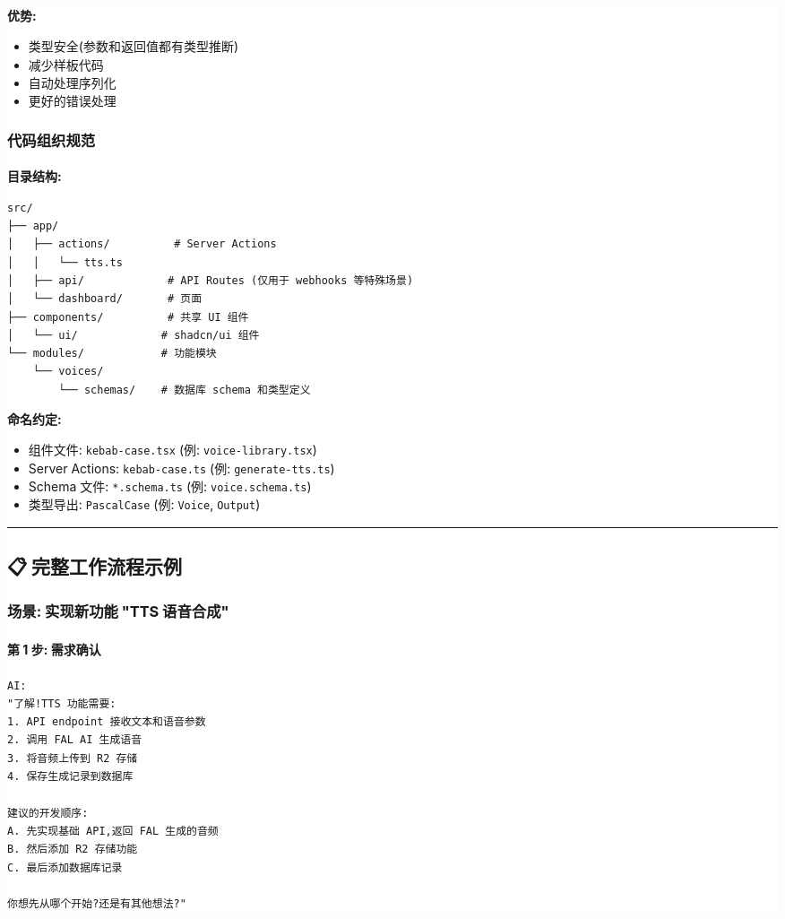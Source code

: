 **优势:**
- 类型安全(参数和返回值都有类型推断)
- 减少样板代码
- 自动处理序列化
- 更好的错误处理

### 代码组织规范

**目录结构:**
```
src/
├── app/
│   ├── actions/          # Server Actions
│   │   └── tts.ts
│   ├── api/             # API Routes (仅用于 webhooks 等特殊场景)
│   └── dashboard/       # 页面
├── components/          # 共享 UI 组件
│   └── ui/             # shadcn/ui 组件
└── modules/            # 功能模块
    └── voices/
        └── schemas/    # 数据库 schema 和类型定义
```

**命名约定:**
- 组件文件: `kebab-case.tsx` (例: `voice-library.tsx`)
- Server Actions: `kebab-case.ts` (例: `generate-tts.ts`)
- Schema 文件: `*.schema.ts` (例: `voice.schema.ts`)
- 类型导出: `PascalCase` (例: `Voice`, `Output`)

---

## 📋 完整工作流程示例

### 场景: 实现新功能 "TTS 语音合成"

#### 第 1 步: 需求确认
```
AI:
"了解!TTS 功能需要:
1. API endpoint 接收文本和语音参数
2. 调用 FAL AI 生成语音
3. 将音频上传到 R2 存储
4. 保存生成记录到数据库

建议的开发顺序:
A. 先实现基础 API,返回 FAL 生成的音频
B. 然后添加 R2 存储功能
C. 最后添加数据库记录

你想先从哪个开始?还是有其他想法?"
```
